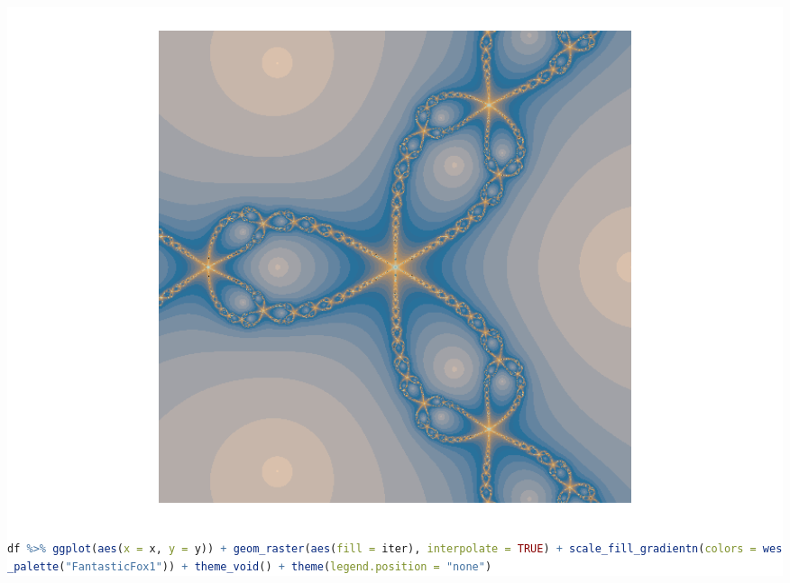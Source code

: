 <img src="README_files/figure-gfm/unnamed-chunk-2-9.png" style="display: block; margin: auto;" />

```r
df %>% ggplot(aes(x = x, y = y)) + geom_raster(aes(fill = iter), interpolate = TRUE) + scale_fill_gradientn(colors = wes_palette("FantasticFox1")) + theme_void() + theme(legend.position = "none")
```
